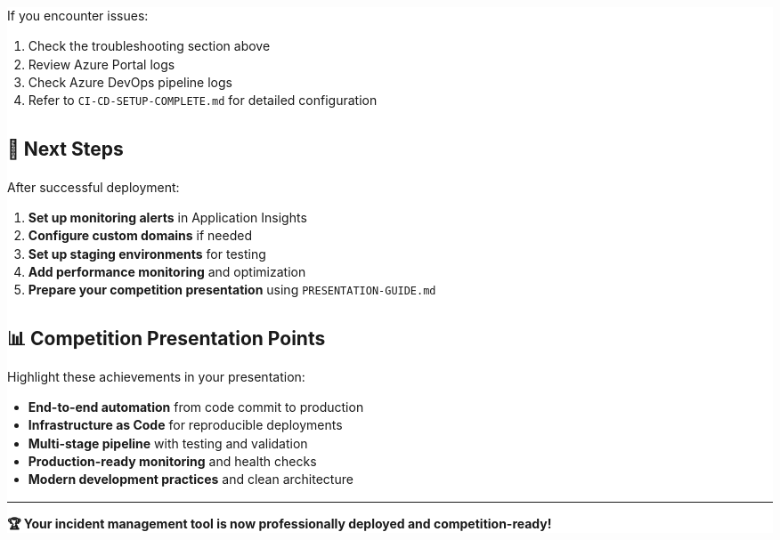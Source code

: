If you encounter issues:
1. Check the troubleshooting section above
2. Review Azure Portal logs
3. Check Azure DevOps pipeline logs
4. Refer to `CI-CD-SETUP-COMPLETE.md` for detailed configuration

## 🎉 Next Steps

After successful deployment:
1. **Set up monitoring alerts** in Application Insights
2. **Configure custom domains** if needed
3. **Set up staging environments** for testing
4. **Add performance monitoring** and optimization
5. **Prepare your competition presentation** using `PRESENTATION-GUIDE.md`

## 📊 Competition Presentation Points

Highlight these achievements in your presentation:
- **End-to-end automation** from code commit to production
- **Infrastructure as Code** for reproducible deployments
- **Multi-stage pipeline** with testing and validation
- **Production-ready monitoring** and health checks
- **Modern development practices** and clean architecture

---

**🏆 Your incident management tool is now professionally deployed and competition-ready!**
